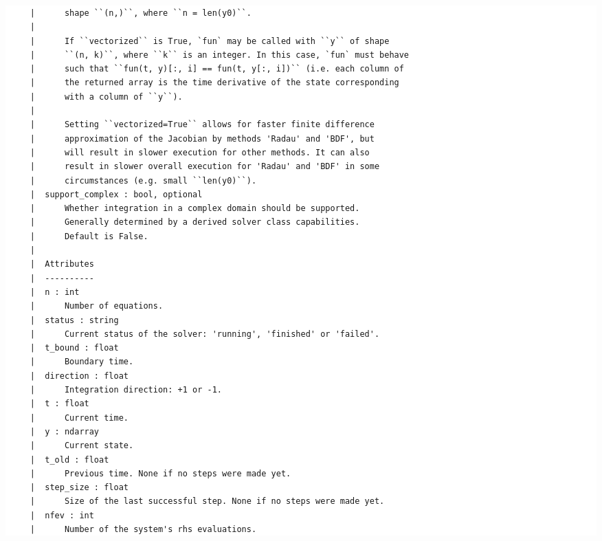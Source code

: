          |      shape ``(n,)``, where ``n = len(y0)``.
         |
         |      If ``vectorized`` is True, `fun` may be called with ``y`` of shape
         |      ``(n, k)``, where ``k`` is an integer. In this case, `fun` must behave
         |      such that ``fun(t, y)[:, i] == fun(t, y[:, i])`` (i.e. each column of
         |      the returned array is the time derivative of the state corresponding
         |      with a column of ``y``).
         |
         |      Setting ``vectorized=True`` allows for faster finite difference
         |      approximation of the Jacobian by methods 'Radau' and 'BDF', but
         |      will result in slower execution for other methods. It can also
         |      result in slower overall execution for 'Radau' and 'BDF' in some
         |      circumstances (e.g. small ``len(y0)``).
         |  support_complex : bool, optional
         |      Whether integration in a complex domain should be supported.
         |      Generally determined by a derived solver class capabilities.
         |      Default is False.
         |
         |  Attributes
         |  ----------
         |  n : int
         |      Number of equations.
         |  status : string
         |      Current status of the solver: 'running', 'finished' or 'failed'.
         |  t_bound : float
         |      Boundary time.
         |  direction : float
         |      Integration direction: +1 or -1.
         |  t : float
         |      Current time.
         |  y : ndarray
         |      Current state.
         |  t_old : float
         |      Previous time. None if no steps were made yet.
         |  step_size : float
         |      Size of the last successful step. None if no steps were made yet.
         |  nfev : int
         |      Number of the system's rhs evaluations.